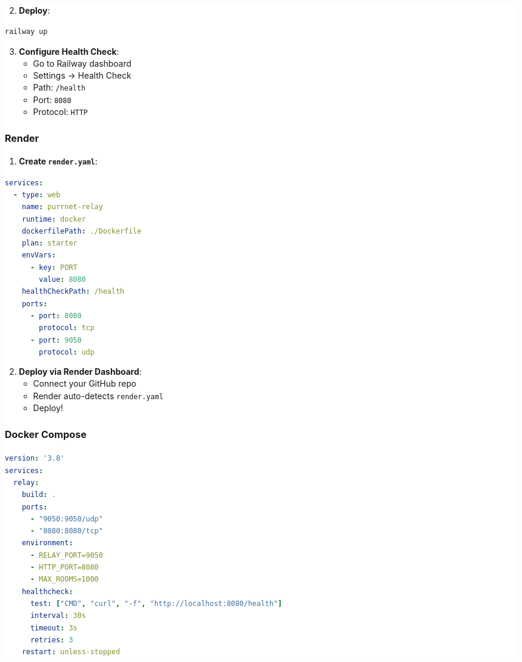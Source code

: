 2. **Deploy**:
```bash
railway up
```

3. **Configure Health Check**:
   - Go to Railway dashboard
   - Settings → Health Check
   - Path: `/health`
   - Port: `8080`
   - Protocol: `HTTP`

### Render

1. **Create `render.yaml`**:
```yaml
services:
  - type: web
    name: purrnet-relay
    runtime: docker
    dockerfilePath: ./Dockerfile
    plan: starter
    envVars:
      - key: PORT
        value: 8080
    healthCheckPath: /health
    ports:
      - port: 8080
        protocol: tcp
      - port: 9050
        protocol: udp
```

2. **Deploy via Render Dashboard**:
   - Connect your GitHub repo
   - Render auto-detects `render.yaml`
   - Deploy!

### Docker Compose

```yaml
version: '3.8'
services:
  relay:
    build: .
    ports:
      - "9050:9050/udp"
      - "8080:8080/tcp"
    environment:
      - RELAY_PORT=9050
      - HTTP_PORT=8080
      - MAX_ROOMS=1000
    healthcheck:
      test: ["CMD", "curl", "-f", "http://localhost:8080/health"]
      interval: 30s
      timeout: 3s
      retries: 3
    restart: unless-stopped
```
